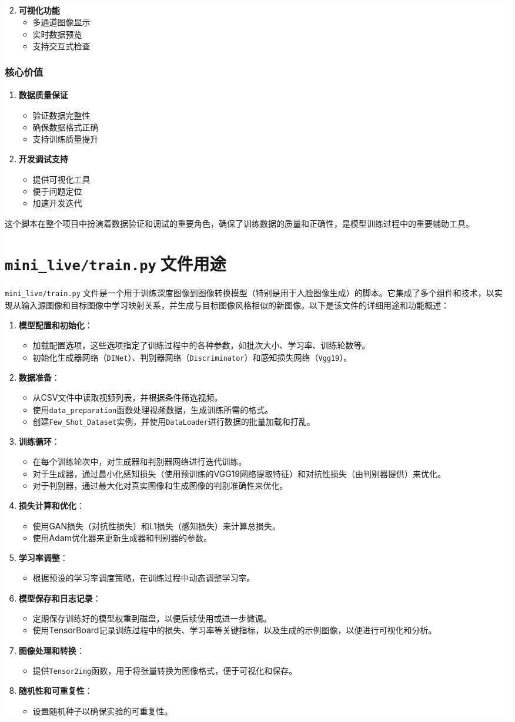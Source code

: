 2. **可视化功能**
   - 多通道图像显示
   - 实时数据预览
   - 支持交互式检查

### 核心价值

1. **数据质量保证**
   - 验证数据完整性
   - 确保数据格式正确
   - 支持训练质量提升

2. **开发调试支持**
   - 提供可视化工具
   - 便于问题定位
   - 加速开发迭代

这个脚本在整个项目中扮演着数据验证和调试的重要角色，确保了训练数据的质量和正确性，是模型训练过程中的重要辅助工具。


# `mini_live/train.py` 文件用途

`mini_live/train.py` 文件是一个用于训练深度图像到图像转换模型（特别是用于人脸图像生成）的脚本。它集成了多个组件和技术，以实现从输入源图像和目标图像中学习映射关系，并生成与目标图像风格相似的新图像。以下是该文件的详细用途和功能概述：

1. **模型配置和初始化**：
   - 加载配置选项，这些选项指定了训练过程中的各种参数，如批次大小、学习率、训练轮数等。
   - 初始化生成器网络（`DINet`）、判别器网络（`Discriminator`）和感知损失网络（`Vgg19`）。

2. **数据准备**：
   - 从CSV文件中读取视频列表，并根据条件筛选视频。
   - 使用`data_preparation`函数处理视频数据，生成训练所需的格式。
   - 创建`Few_Shot_Dataset`实例，并使用`DataLoader`进行数据的批量加载和打乱。

3. **训练循环**：
   - 在每个训练轮次中，对生成器和判别器网络进行迭代训练。
   - 对于生成器，通过最小化感知损失（使用预训练的VGG19网络提取特征）和对抗性损失（由判别器提供）来优化。
   - 对于判别器，通过最大化对真实图像和生成图像的判别准确性来优化。

4. **损失计算和优化**：
   - 使用GAN损失（对抗性损失）和L1损失（感知损失）来计算总损失。
   - 使用Adam优化器来更新生成器和判别器的参数。

5. **学习率调整**：
   - 根据预设的学习率调度策略，在训练过程中动态调整学习率。

6. **模型保存和日志记录**：
   - 定期保存训练好的模型权重到磁盘，以便后续使用或进一步微调。
   - 使用TensorBoard记录训练过程中的损失、学习率等关键指标，以及生成的示例图像，以便进行可视化和分析。

7. **图像处理和转换**：
   - 提供`Tensor2img`函数，用于将张量转换为图像格式，便于可视化和保存。

8. **随机性和可重复性**：
   - 设置随机种子以确保实验的可重复性。
